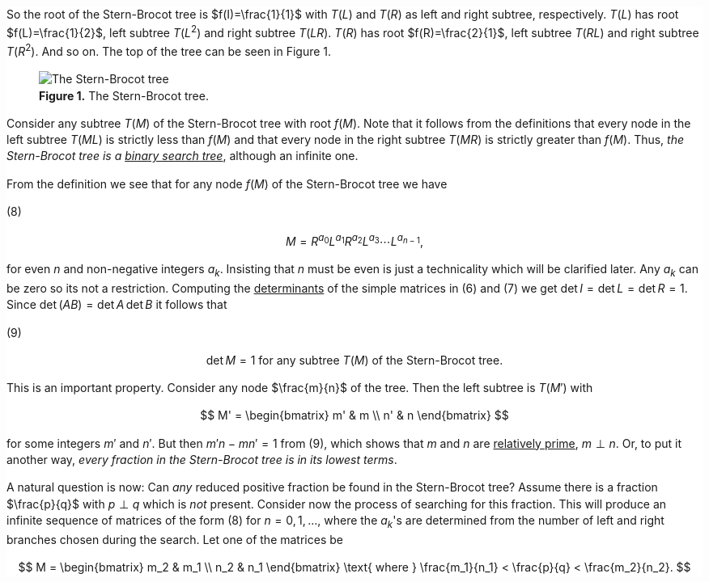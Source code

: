 So the root of the Stern-Brocot tree is $f(I)=\frac{1}{1}$ with $T(L)$ and $T(R)$ as left and right subtree, respectively. $T(L)$ has root $f(L)=\frac{1}{2}$, left subtree $T(L^2)$ and right subtree $T(L R)$. $T(R)$ has root $f(R)=\frac{2}{1}$, left subtree $T(R L)$ and right subtree $T(R^2)$. And so on. The top of the tree can be seen in Figure&nbsp;1.

<figure>
  <img src="/media/stern-brocot.svg" alt="The Stern-Brocot tree" class="img-responsive">
  <figcaption><strong>Figure 1.</strong> The Stern-Brocot tree.</figcaption>
</figure>

Consider any subtree $T(M)$ of the Stern-Brocot tree with root $f(M)$. Note that it follows from the definitions that every node in the left subtree $T(M L)$ is strictly less than $f(M)$ and that every node in the right subtree $T(M R)$ is strictly greater than $f(M)$. Thus, *the Stern-Brocot tree is a [binary search tree](http://en.wikipedia.org/wiki/Binary_search_tree)*, although an infinite one.

From the definition we see that for any node $f(M)$ of the Stern-Brocot tree we have

<div class="pull-right">(8)</div>

$$
M=R^{a_0} L^{a_1} R^{a_2} L^{a_3} \cdots L^{a_{n-1}},
$$

for even $n$ and non-negative integers $a_k$. Insisting that $n$ must be even is just a technicality which will be clarified later. Any $a_k$ can be zero so its not a restriction. Computing the [determinants](http://en.wikipedia.org/wiki/Determinant) of the simple matrices in&nbsp;(6) and&nbsp;(7) we get $\det I = \det L = \det R = 1$. Since $\det (A B) = \det A \, \det B$ it follows that

<div class="pull-right">(9)</div>

$$
\det M = 1 \text{ for any subtree } T(M) \text{ of the Stern-Brocot tree.}
$$

This is an important property. Consider any node $\frac{m}{n}$ of the tree. Then the left subtree is $T(M')$ with

$$
M' = \begin{bmatrix} m' & m \\ n' & n \end{bmatrix}
$$

for some integers $m'$ and $n'$. But then $m' n - m n' = 1$ from&nbsp;(9), which shows that $m$ and $n$ are [relatively prime](http://en.wikipedia.org/wiki/Relatively_prime), $m \perp n$. Or, to put it another way, *every fraction in the Stern-Brocot tree is in its lowest terms*.

A natural question is now: Can *any* reduced positive fraction be found in the Stern-Brocot tree? Assume there is a fraction $\frac{p}{q}$ with $p \perp q$ which is *not* present. Consider now the process of searching for this fraction. This will produce an infinite sequence of matrices of the form&nbsp;(8) for $n=0, 1, \ldots$, where the $a_k$'s are determined from the number of left and right branches chosen during the search. Let one of the matrices be

$$
M = \begin{bmatrix} m_2 & m_1 \\ n_2 & n_1 \end{bmatrix} \text{ where } \frac{m_1}{n_1} < \frac{p}{q} < \frac{m_2}{n_2}.
$$
